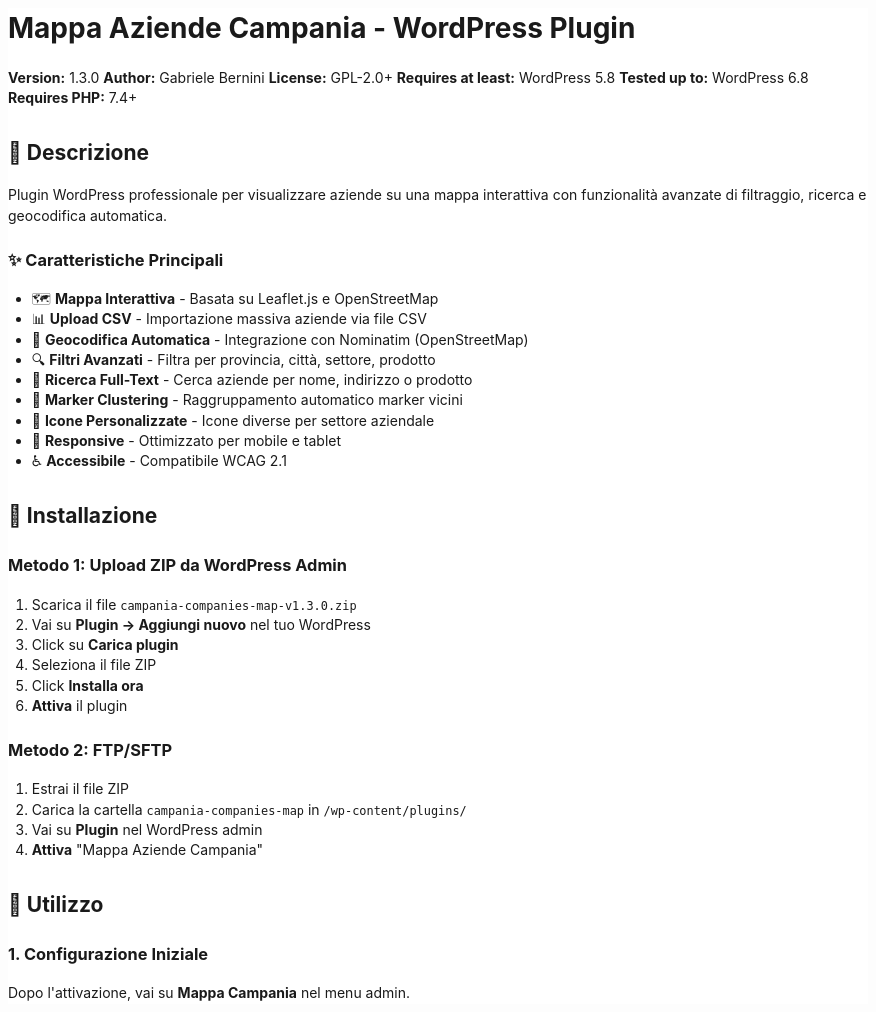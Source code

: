 # Mappa Aziende Campania - WordPress Plugin

**Version:** 1.3.0
**Author:** Gabriele Bernini
**License:** GPL-2.0+
**Requires at least:** WordPress 5.8
**Tested up to:** WordPress 6.8
**Requires PHP:** 7.4+

## 📖 Descrizione

Plugin WordPress professionale per visualizzare aziende su una mappa interattiva con funzionalità avanzate di filtraggio, ricerca e geocodifica automatica.

### ✨ Caratteristiche Principali

- 🗺️ **Mappa Interattiva** - Basata su Leaflet.js e OpenStreetMap
- 📊 **Upload CSV** - Importazione massiva aziende via file CSV
- 🎯 **Geocodifica Automatica** - Integrazione con Nominatim (OpenStreetMap)
- 🔍 **Filtri Avanzati** - Filtra per provincia, città, settore, prodotto
- 🔎 **Ricerca Full-Text** - Cerca aziende per nome, indirizzo o prodotto
- 📍 **Marker Clustering** - Raggruppamento automatico marker vicini
- 🎨 **Icone Personalizzate** - Icone diverse per settore aziendale
- 📱 **Responsive** - Ottimizzato per mobile e tablet
- ♿ **Accessibile** - Compatibile WCAG 2.1

## 🚀 Installazione

### Metodo 1: Upload ZIP da WordPress Admin

1. Scarica il file `campania-companies-map-v1.3.0.zip`
2. Vai su **Plugin → Aggiungi nuovo** nel tuo WordPress
3. Click su **Carica plugin**
4. Seleziona il file ZIP
5. Click **Installa ora**
6. **Attiva** il plugin

### Metodo 2: FTP/SFTP

1. Estrai il file ZIP
2. Carica la cartella `campania-companies-map` in `/wp-content/plugins/`
3. Vai su **Plugin** nel WordPress admin
4. **Attiva** "Mappa Aziende Campania"

## 📝 Utilizzo

### 1. Configurazione Iniziale

Dopo l'attivazione, vai su **Mappa Campania** nel menu admin.
